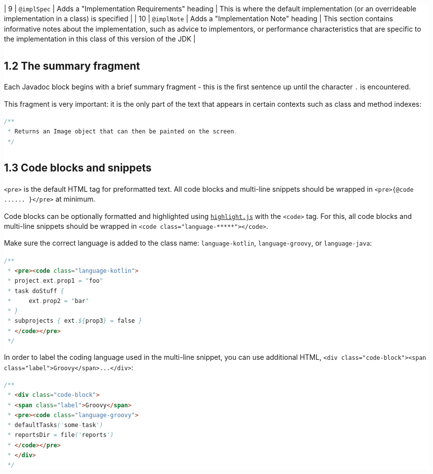 | 9  | `@implSpec`   | Adds a "Implementation Requirements" heading                                   | This is where the default implementation (or an overrideable implementation in a class) is specified                                                                                                               |
| 10 | `@implNote`   | Adds a "Implementation Note" heading                                           | This section contains informative notes about the implementation, such as advice to implementors, or performance characteristics that are specific to the implementation in this class of this version of the JDK  |

## 1.2 The summary fragment

Each Javadoc block begins with a brief summary fragment - this is the first sentence up until the character `.` is encountered.

This fragment is very important: it is the only part of the text that appears in certain contexts such as class and method indexes:

```java
/**
 * Returns an Image object that can then be painted on the screen.
 */
```

## 1.3 Code blocks and snippets

`<pre>` is the default HTML tag for preformatted text.
All code blocks and multi-line snippets should be wrapped in `<pre>{@code ...... }</pre>` at minimum.

Code blocks can be optionally formatted and highlighted using [`highlight.js`](https://highlightjs.org/) with the `<code>` tag.
For this, all code blocks and multi-line snippets should be wrapped in `<code class="language-*****"></code>`.

Make sure the correct language is added to the class name: `language-kotlin`, `language-groovy`, or `language-java`:

```java
/**
 * <pre><code class="language-kotlin">
 * project.ext.prop1 = "foo"
 * task doStuff {
 *     ext.prop2 = "bar"
 * }
 * subprojects { ext.${prop3} = false }
 * </code></pre>
 */
```

In order to label the coding language used in the multi-line snippet, you can use additional HTML, `<div class="code-block"><span class="label">Groovy</span>...</div>`:

```java
/**
 * <div class="code-block">
 * <span class="label">Groovy</span>
 * <pre><code class="language-groovy">
 * defaultTasks('some-task')
 * reportsDir = file('reports')
 * </code></pre>
 * </div>
 */
```
